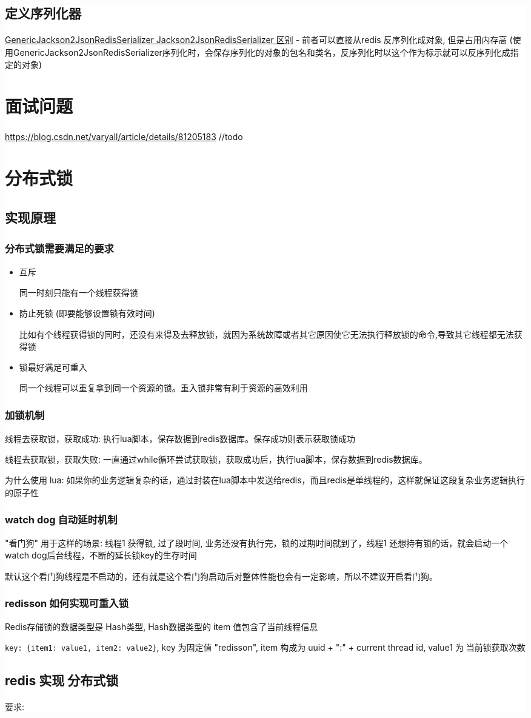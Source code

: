 ## 定义序列化器

[GenericJackson2JsonRedisSerializer Jackson2JsonRedisSerializer 区别](https://blog.csdn.net/bai_bug/article/details/81222519) - 前者可以直接从redis 反序列化成对象, 但是占用内存高 (使用GenericJackson2JsonRedisSerializer序列化时，会保存序列化的对象的包名和类名，反序列化时以这个作为标示就可以反序列化成指定的对象)

# 面试问题

https://blog.csdn.net/varyall/article/details/81205183 //todo

# 分布式锁

## 实现原理

### 分布式锁需要满足的要求

- 互斥

  同一时刻只能有一个线程获得锁
- 防止死锁 (即要能够设置锁有效时间)

  比如有个线程获得锁的同时，还没有来得及去释放锁，就因为系统故障或者其它原因使它无法执行释放锁的命令,导致其它线程都无法获得锁
- 锁最好满足可重入

  同一个线程可以重复拿到同一个资源的锁。重入锁非常有利于资源的高效利用

### 加锁机制

线程去获取锁，获取成功: 执行lua脚本，保存数据到redis数据库。保存成功则表示获取锁成功

线程去获取锁，获取失败: 一直通过while循环尝试获取锁，获取成功后，执行lua脚本，保存数据到redis数据库。

为什么使用 lua:
如果你的业务逻辑复杂的话，通过封装在lua脚本中发送给redis，而且redis是单线程的，这样就保证这段复杂业务逻辑执行的原子性

### watch dog 自动延时机制

"看门狗" 用于这样的场景: 线程1 获得锁, 过了段时间, 业务还没有执行完，锁的过期时间就到了，线程1 还想持有锁的话，就会启动一个watch dog后台线程，不断的延长锁key的生存时间

默认这个看门狗线程是不启动的，还有就是这个看门狗启动后对整体性能也会有一定影响，所以不建议开启看门狗。

### redisson 如何实现可重入锁

Redis存储锁的数据类型是 Hash类型, Hash数据类型的 item 值包含了当前线程信息

`key: {item1: value1, item2: value2}`, key 为固定值 "redisson", item 构成为 uuid + ":" + current thread id, value1 为 当前锁获取次数

## redis 实现 分布式锁

要求:
